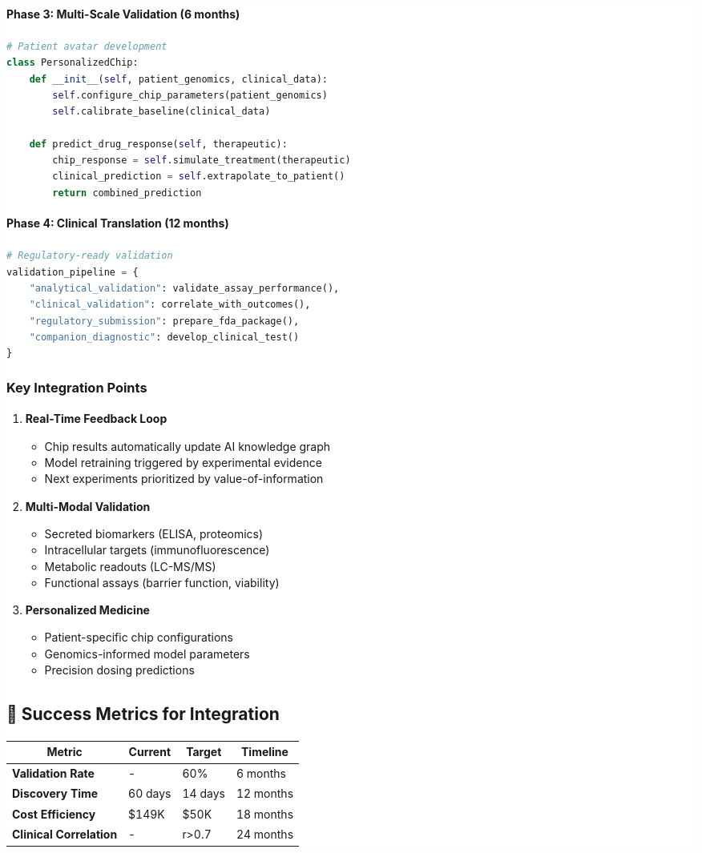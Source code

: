 #### **Phase 3: Multi-Scale Validation (6 months)**
```python
# Patient avatar development
class PersonalizedChip:
    def __init__(self, patient_genomics, clinical_data):
        self.configure_chip_parameters(patient_genomics)
        self.calibrate_baseline(clinical_data)
    
    def predict_drug_response(self, therapeutic):
        chip_response = self.simulate_treatment(therapeutic)
        clinical_prediction = self.extrapolate_to_patient()
        return combined_prediction
```

#### **Phase 4: Clinical Translation (12 months)**
```python
# Regulatory-ready validation
validation_pipeline = {
    "analytical_validation": validate_assay_performance(),
    "clinical_validation": correlate_with_outcomes(),
    "regulatory_submission": prepare_fda_package(),
    "companion_diagnostic": develop_clinical_test()
}
```

### **Key Integration Points**

1. **Real-Time Feedback Loop**
   - Chip results automatically update AI knowledge graph
   - Model retraining triggered by experimental evidence
   - Next experiments prioritized by value-of-information

2. **Multi-Modal Validation**
   - Secreted biomarkers (ELISA, proteomics)
   - Intracellular targets (immunofluorescence)
   - Metabolic readouts (LC-MS/MS)
   - Functional assays (barrier function, viability)

3. **Personalized Medicine**
   - Patient-specific chip configurations
   - Genomics-informed model parameters
   - Precision dosing predictions

## 🎯 **Success Metrics for Integration**

| Metric | Current | Target | Timeline |
|--------|---------|--------|----------|
| **Validation Rate** | - | 60% | 6 months |
| **Discovery Time** | 60 days | 14 days | 12 months |
| **Cost Efficiency** | $149K | $50K | 18 months |
| **Clinical Correlation** | - | r>0.7 | 24 months |
